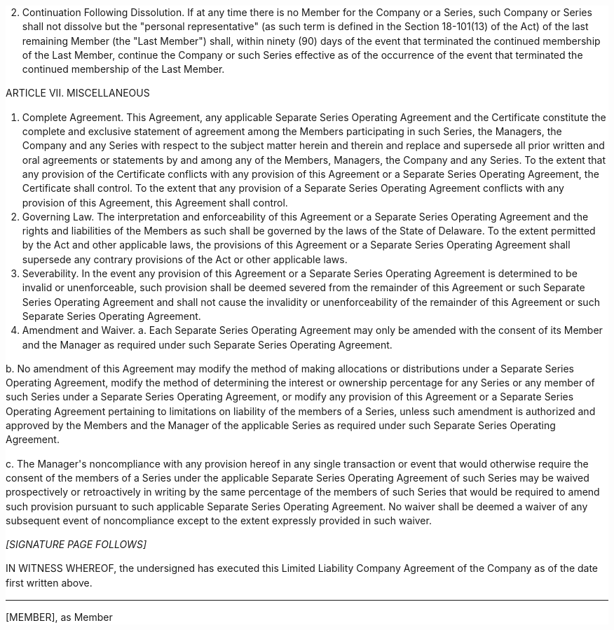 2.	Continuation Following Dissolution. If at any time there is no Member for the Company or a Series, such Company or Series shall not dissolve but the "personal representative" (as such term is defined in the Section 18-101(13) of the Act) of the last remaining Member (the "Last Member") shall, within ninety (90) days of the event that terminated the continued membership of the Last Member, continue the Company or such Series effective as of the occurrence of the event that terminated the continued membership of the Last Member.

ARTICLE VII. MISCELLANEOUS
1.	Complete Agreement. This Agreement, any applicable Separate Series Operating Agreement and the Certificate constitute the complete and exclusive statement of agreement among the Members participating in such Series, the Managers, the Company and any Series with respect to the subject matter herein and therein and replace and supersede all prior written and oral agreements or statements by and among any of the Members, Managers, the Company and any Series. To the extent that any provision of the Certificate conflicts with any provision of this Agreement or a Separate Series Operating Agreement, the Certificate shall control. To the extent that any provision of a Separate Series Operating Agreement conflicts with any provision of this Agreement, this Agreement shall control.
2.	Governing Law. The interpretation and enforceability of this Agreement or a Separate Series Operating Agreement and the rights and liabilities of the Members as such shall be governed by the laws of the State of Delaware. To the extent permitted by the Act and other applicable laws, the provisions of this Agreement or a Separate Series Operating Agreement shall supersede any contrary provisions of the Act or other applicable laws.
3.	Severability. In the event any provision of this Agreement or a Separate Series Operating Agreement is determined to be invalid or unenforceable, such provision shall be deemed severed from the remainder of this Agreement or such Separate Series Operating Agreement and shall not cause the invalidity or unenforceability of the remainder of this Agreement or such Separate Series Operating Agreement.
4.	Amendment and Waiver.
  a.	Each Separate Series Operating Agreement may only be amended with the consent of its Member and the Manager as required under such Separate Series Operating Agreement.
  
  b.	No amendment of this Agreement may modify the method of making allocations or distributions under a Separate Series Operating Agreement, modify the method of determining the interest or ownership percentage for any Series or any member of such Series under a Separate Series Operating Agreement, or modify any provision of this Agreement or a Separate Series Operating Agreement pertaining to limitations on liability of the members of a Series, unless such amendment is authorized and approved by the Members and the Manager of the applicable Series as required under such Separate Series Operating Agreement.
  
  c.	The Manager's noncompliance with any provision hereof in any single transaction or event that would otherwise require the consent of the members of a Series under the applicable Separate Series Operating Agreement of such Series may be waived prospectively or retroactively in writing by the same percentage of the members of such Series that would be required to amend such provision pursuant to such applicable Separate Series Operating Agreement. No waiver shall be deemed a waiver of any subsequent event of noncompliance except to the extent expressly provided in such waiver.

_[SIGNATURE PAGE FOLLOWS]_



IN WITNESS WHEREOF, the undersigned has executed this Limited Liability Company Agreement of the Company as of the date first written above.


________________________
[MEMBER], as Member

